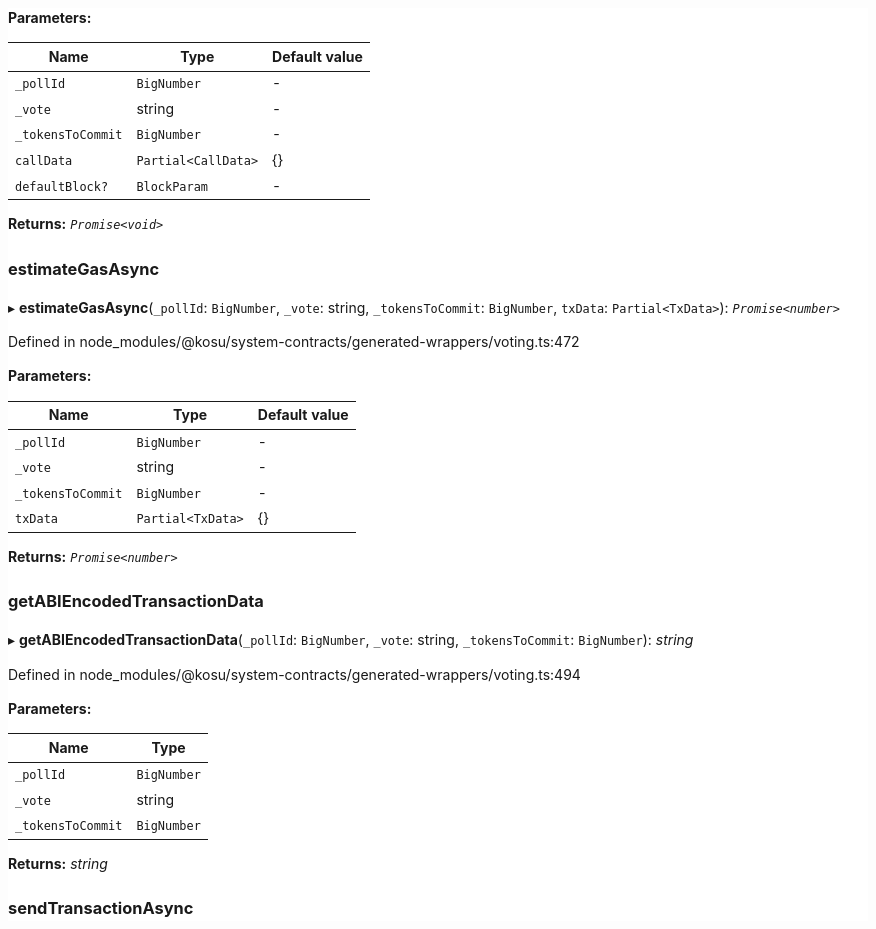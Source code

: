 **Parameters:**

| Name              | Type                | Default value |
| ----------------- | ------------------- | ------------- |
| `_pollId`         | `BigNumber`         | -             |
| `_vote`           | string              | -             |
| `_tokensToCommit` | `BigNumber`         | -             |
| `callData`        | `Partial<CallData>` | {}            |
| `defaultBlock?`   | `BlockParam`        | -             |

**Returns:** _`Promise<void>`_

### estimateGasAsync

▸ **estimateGasAsync**(`_pollId`: `BigNumber`, `_vote`: string, `_tokensToCommit`: `BigNumber`, `txData`: `Partial<TxData>`): _`Promise<number>`_

Defined in node_modules/@kosu/system-contracts/generated-wrappers/voting.ts:472

**Parameters:**

| Name              | Type              | Default value |
| ----------------- | ----------------- | ------------- |
| `_pollId`         | `BigNumber`       | -             |
| `_vote`           | string            | -             |
| `_tokensToCommit` | `BigNumber`       | -             |
| `txData`          | `Partial<TxData>` | {}            |

**Returns:** _`Promise<number>`_

### getABIEncodedTransactionData

▸ **getABIEncodedTransactionData**(`_pollId`: `BigNumber`, `_vote`: string, `_tokensToCommit`: `BigNumber`): _string_

Defined in node_modules/@kosu/system-contracts/generated-wrappers/voting.ts:494

**Parameters:**

| Name              | Type        |
| ----------------- | ----------- |
| `_pollId`         | `BigNumber` |
| `_vote`           | string      |
| `_tokensToCommit` | `BigNumber` |

**Returns:** _string_

### sendTransactionAsync
